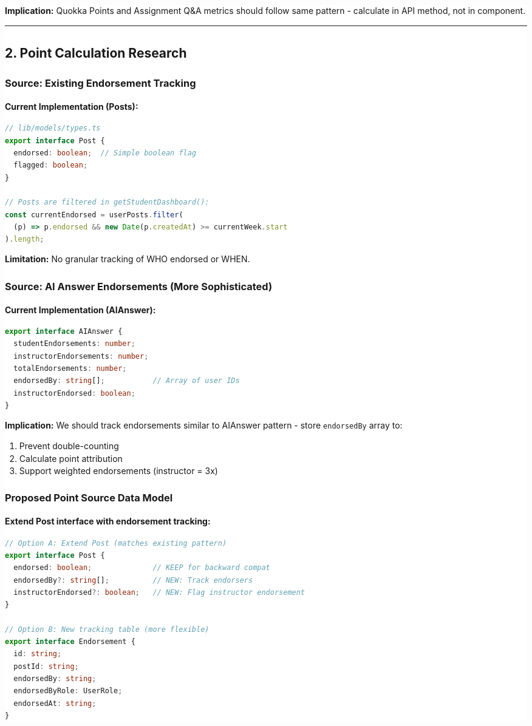 ```typescript
```

**Implication:** Quokka Points and Assignment Q&A metrics should follow same pattern - calculate in API method, not in component.

---

## 2. Point Calculation Research

### Source: Existing Endorsement Tracking

**Current Implementation (Posts):**
```typescript
// lib/models/types.ts
export interface Post {
  endorsed: boolean;  // Simple boolean flag
  flagged: boolean;
}

// Posts are filtered in getStudentDashboard():
const currentEndorsed = userPosts.filter(
  (p) => p.endorsed && new Date(p.createdAt) >= currentWeek.start
).length;
```

**Limitation:** No granular tracking of WHO endorsed or WHEN.

### Source: AI Answer Endorsements (More Sophisticated)

**Current Implementation (AIAnswer):**
```typescript
export interface AIAnswer {
  studentEndorsements: number;
  instructorEndorsements: number;
  totalEndorsements: number;
  endorsedBy: string[];           // Array of user IDs
  instructorEndorsed: boolean;
}
```

**Implication:** We should track endorsements similar to AIAnswer pattern - store `endorsedBy` array to:
1. Prevent double-counting
2. Calculate point attribution
3. Support weighted endorsements (instructor = 3x)

### Proposed Point Source Data Model

**Extend Post interface with endorsement tracking:**
```typescript
// Option A: Extend Post (matches existing pattern)
export interface Post {
  endorsed: boolean;              // KEEP for backward compat
  endorsedBy?: string[];          // NEW: Track endorsers
  instructorEndorsed?: boolean;   // NEW: Flag instructor endorsement
}

// Option B: New tracking table (more flexible)
export interface Endorsement {
  id: string;
  postId: string;
  endorsedBy: string;
  endorsedByRole: UserRole;
  endorsedAt: string;
}
```